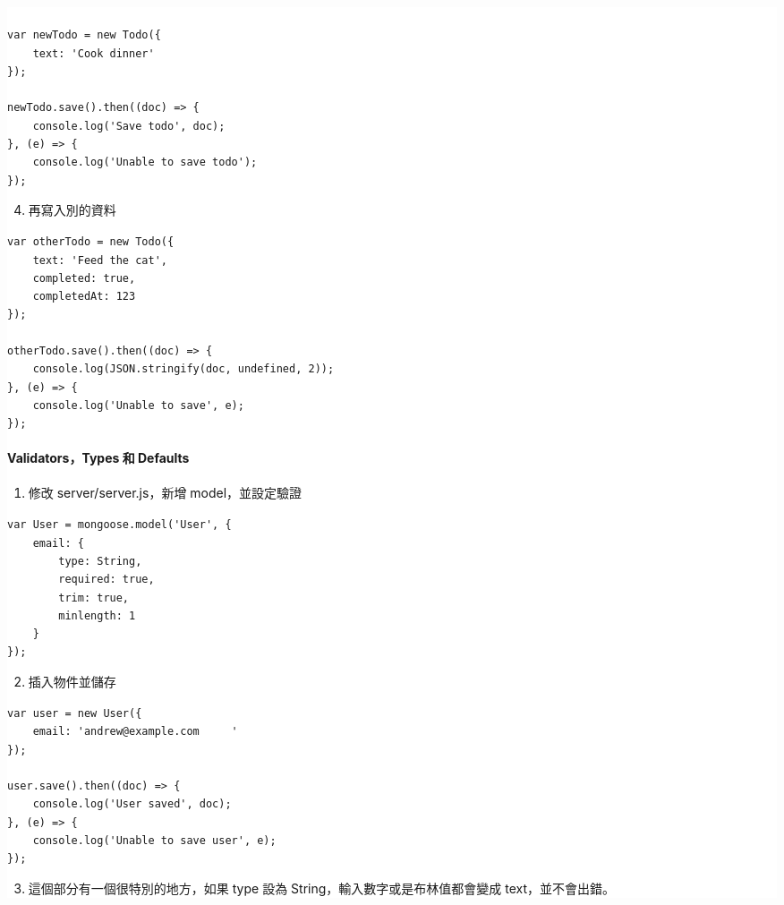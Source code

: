 ```

var newTodo = new Todo({
    text: 'Cook dinner'
});

newTodo.save().then((doc) => {
    console.log('Save todo', doc);
}, (e) => {
    console.log('Unable to save todo');
});
```
4. 再寫入別的資料
```
var otherTodo = new Todo({
    text: 'Feed the cat',
    completed: true,
    completedAt: 123
});

otherTodo.save().then((doc) => {
    console.log(JSON.stringify(doc, undefined, 2));
}, (e) => {
    console.log('Unable to save', e);
});
```
#### Validators，Types 和 Defaults
1. 修改 server/server.js，新增 model，並設定驗證
```
var User = mongoose.model('User', {
    email: {
        type: String,
        required: true,
        trim: true,
        minlength: 1
    }
});
```
2. 插入物件並儲存
```
var user = new User({
    email: 'andrew@example.com     '
});

user.save().then((doc) => {
    console.log('User saved', doc);
}, (e) => {
    console.log('Unable to save user', e);
});
```
3. 這個部分有一個很特別的地方，如果 type 設為 String，輸入數字或是布林值都會變成 text，並不會出錯。